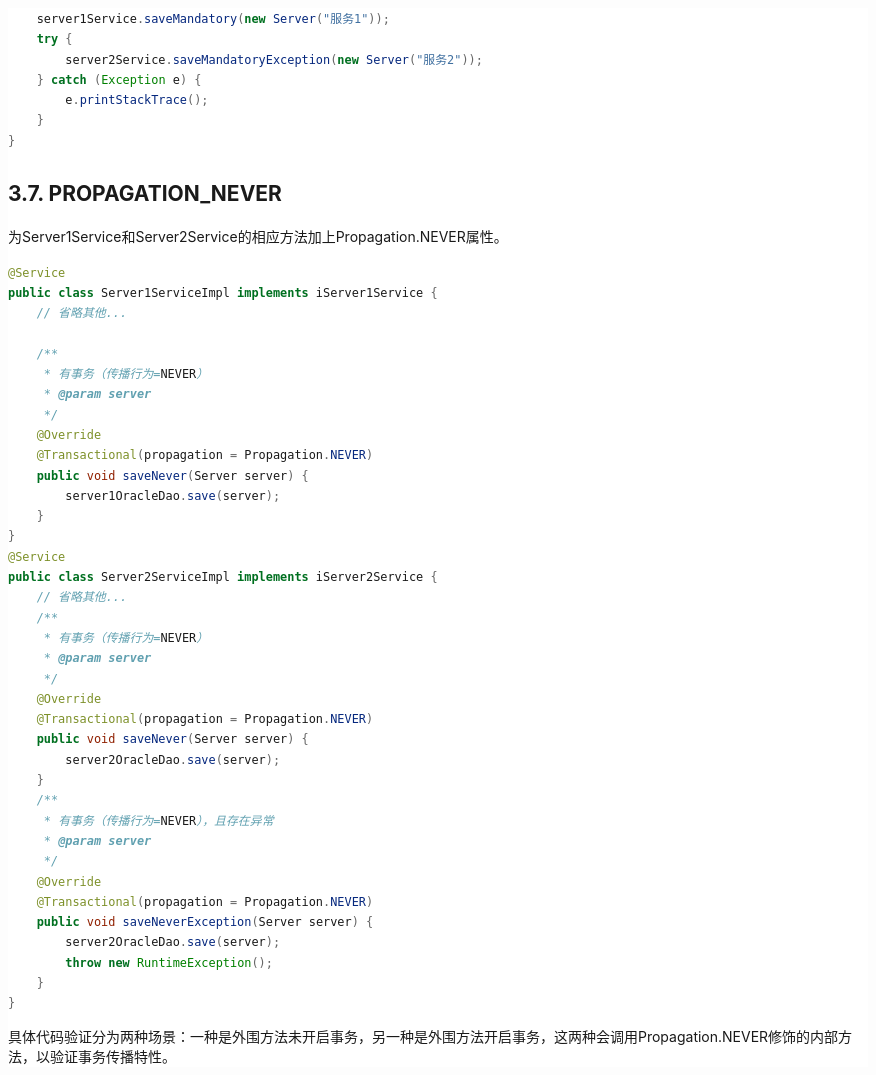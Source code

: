 ```java
    server1Service.saveMandatory(new Server("服务1"));
    try {
        server2Service.saveMandatoryException(new Server("服务2"));
    } catch (Exception e) {
        e.printStackTrace();
    }
}
```

## 3.7. PROPAGATION_NEVER
为Server1Service和Server2Service的相应方法加上Propagation.NEVER属性。
```java
@Service
public class Server1ServiceImpl implements iServer1Service {
    // 省略其他...
 
    /**
     * 有事务（传播行为=NEVER）
     * @param server
     */
    @Override
    @Transactional(propagation = Propagation.NEVER)
    public void saveNever(Server server) {
        server1OracleDao.save(server);
    }
}
@Service
public class Server2ServiceImpl implements iServer2Service {
    // 省略其他...
    /**
     * 有事务（传播行为=NEVER）
     * @param server
     */
    @Override
    @Transactional(propagation = Propagation.NEVER)
    public void saveNever(Server server) {
        server2OracleDao.save(server);
    }
    /**
     * 有事务（传播行为=NEVER），且存在异常
     * @param server
     */
    @Override
    @Transactional(propagation = Propagation.NEVER)
    public void saveNeverException(Server server) {
        server2OracleDao.save(server);
        throw new RuntimeException();
    }
}
```
具体代码验证分为两种场景：一种是外围方法未开启事务，另一种是外围方法开启事务，这两种会调用Propagation.NEVER修饰的内部方法，以验证事务传播特性。
